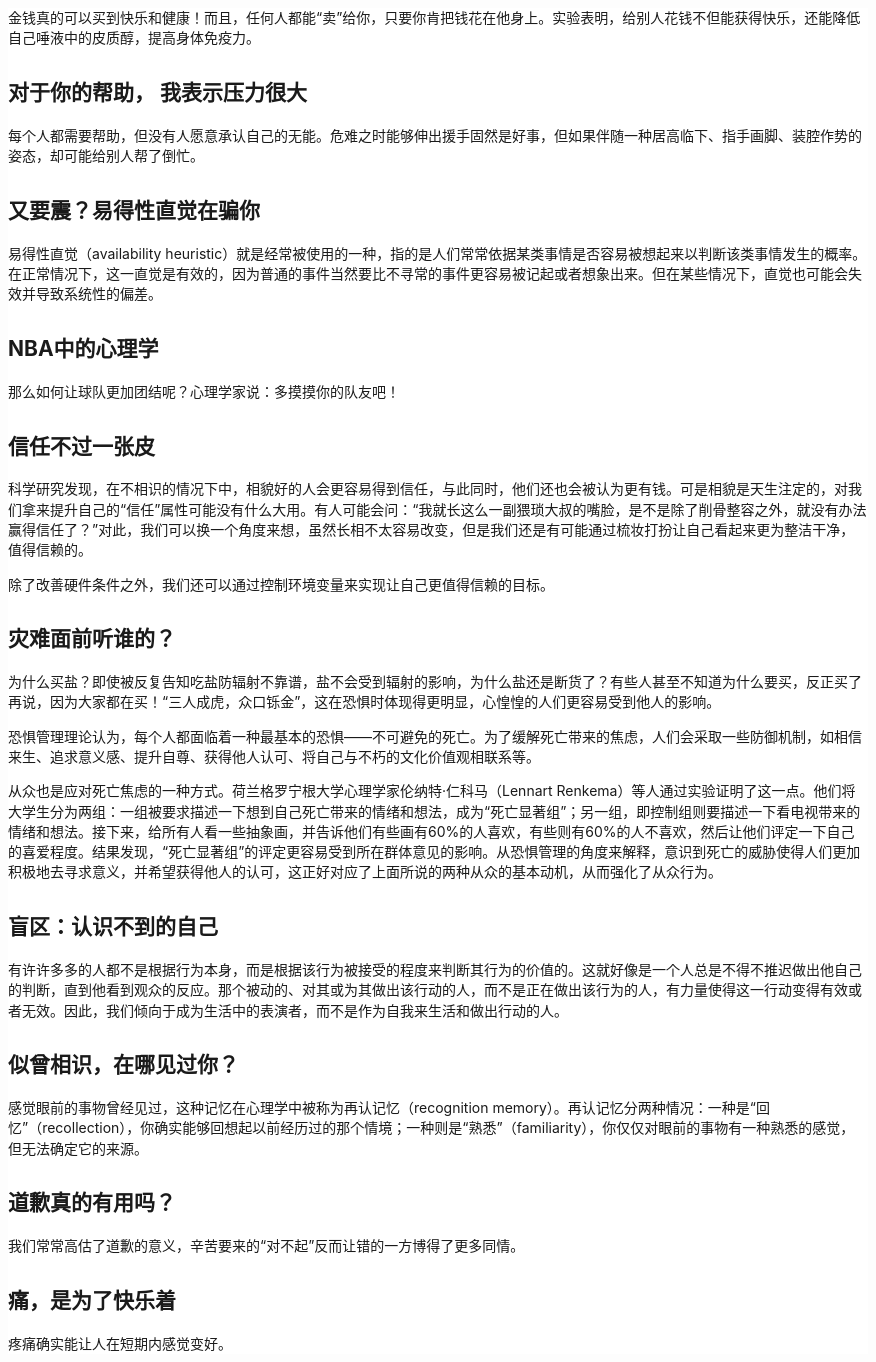 金钱真的可以买到快乐和健康！而且，任何人都能“卖”给你，只要你肯把钱花在他身上。实验表明，给别人花钱不但能获得快乐，还能降低自己唾液中的皮质醇，提高身体免疫力。

## 对于你的帮助， 我表示压力很大

每个人都需要帮助，但没有人愿意承认自己的无能。危难之时能够伸出援手固然是好事，但如果伴随一种居高临下、指手画脚、装腔作势的姿态，却可能给别人帮了倒忙。

## 又要震？易得性直觉在骗你

易得性直觉（availability heuristic）就是经常被使用的一种，指的是人们常常依据某类事情是否容易被想起来以判断该类事情发生的概率。在正常情况下，这一直觉是有效的，因为普通的事件当然要比不寻常的事件更容易被记起或者想象出来。但在某些情况下，直觉也可能会失效并导致系统性的偏差。

## NBA中的心理学

那么如何让球队更加团结呢？心理学家说：多摸摸你的队友吧！

## 信任不过一张皮

科学研究发现，在不相识的情况下中，相貌好的人会更容易得到信任，与此同时，他们还也会被认为更有钱。可是相貌是天生注定的，对我们拿来提升自己的“信任”属性可能没有什么大用。有人可能会问：“我就长这么一副猥琐大叔的嘴脸，是不是除了削骨整容之外，就没有办法赢得信任了？”对此，我们可以换一个角度来想，虽然长相不太容易改变，但是我们还是有可能通过梳妆打扮让自己看起来更为整洁干净，值得信赖的。

除了改善硬件条件之外，我们还可以通过控制环境变量来实现让自己更值得信赖的目标。

## 灾难面前听谁的？

为什么买盐？即使被反复告知吃盐防辐射不靠谱，盐不会受到辐射的影响，为什么盐还是断货了？有些人甚至不知道为什么要买，反正买了再说，因为大家都在买！“三人成虎，众口铄金”，这在恐惧时体现得更明显，心惶惶的人们更容易受到他人的影响。

恐惧管理理论认为，每个人都面临着一种最基本的恐惧——不可避免的死亡。为了缓解死亡带来的焦虑，人们会采取一些防御机制，如相信来生、追求意义感、提升自尊、获得他人认可、将自己与不朽的文化价值观相联系等。

从众也是应对死亡焦虑的一种方式。荷兰格罗宁根大学心理学家伦纳特·仁科马（Lennart Renkema）等人通过实验证明了这一点。他们将大学生分为两组：一组被要求描述一下想到自己死亡带来的情绪和想法，成为“死亡显著组”；另一组，即控制组则要描述一下看电视带来的情绪和想法。接下来，给所有人看一些抽象画，并告诉他们有些画有60%的人喜欢，有些则有60%的人不喜欢，然后让他们评定一下自己的喜爱程度。结果发现，“死亡显著组”的评定更容易受到所在群体意见的影响。从恐惧管理的角度来解释，意识到死亡的威胁使得人们更加积极地去寻求意义，并希望获得他人的认可，这正好对应了上面所说的两种从众的基本动机，从而强化了从众行为。

## 盲区：认识不到的自己

有许许多多的人都不是根据行为本身，而是根据该行为被接受的程度来判断其行为的价值的。这就好像是一个人总是不得不推迟做出他自己的判断，直到他看到观众的反应。那个被动的、对其或为其做出该行动的人，而不是正在做出该行为的人，有力量使得这一行动变得有效或者无效。因此，我们倾向于成为生活中的表演者，而不是作为自我来生活和做出行动的人。

## 似曾相识，在哪见过你？

感觉眼前的事物曾经见过，这种记忆在心理学中被称为再认记忆（recognition memory）。再认记忆分两种情况：一种是“回忆”（recollection），你确实能够回想起以前经历过的那个情境；一种则是“熟悉”（familiarity），你仅仅对眼前的事物有一种熟悉的感觉，但无法确定它的来源。

## 道歉真的有用吗？

我们常常高估了道歉的意义，辛苦要来的“对不起”反而让错的一方博得了更多同情。

## 痛，是为了快乐着

疼痛确实能让人在短期内感觉变好。
